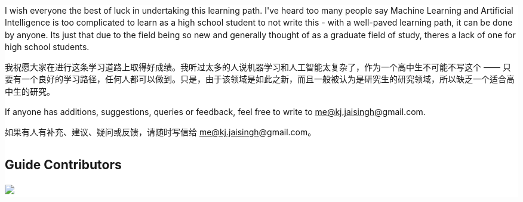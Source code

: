 I wish everyone the best of luck in undertaking this learning path. I've heard too many people say Machine Learning and Artificial Intelligence is too complicated to learn as a high school student to not write this - with a well-paved learning path, it can be done by anyone. Its just that due to the field being so new and generally thought of as a graduate field of study, theres a lack of one for high school students.

我祝愿大家在进行这条学习道路上取得好成绩。我听过太多的人说机器学习和人工智能太复杂了，作为一个高中生不可能不写这个 —— 只要有一个良好的学习路径，任何人都可以做到。只是，由于该领域是如此之新，而且一般被认为是研究生的研究领域，所以缺乏一个适合高中生的研究。

If anyone has additions, suggestions, queries or feedback, feel free to write to me@kj.jaisingh@gmail.com. 

如果有人有补充、建议、疑问或反馈，请随时写信给 me@kj.jaisingh@gmail.com。 

<h2>Guide Contributors</h2>

<a href="https://github.com/kjaisingh/ML-for-High-Schoolers/graphs/contributors">
  <img src="https://contrib.rocks/image?repo=kjaisingh/ML-for-High-Schoolers" />
</a>

<br>
